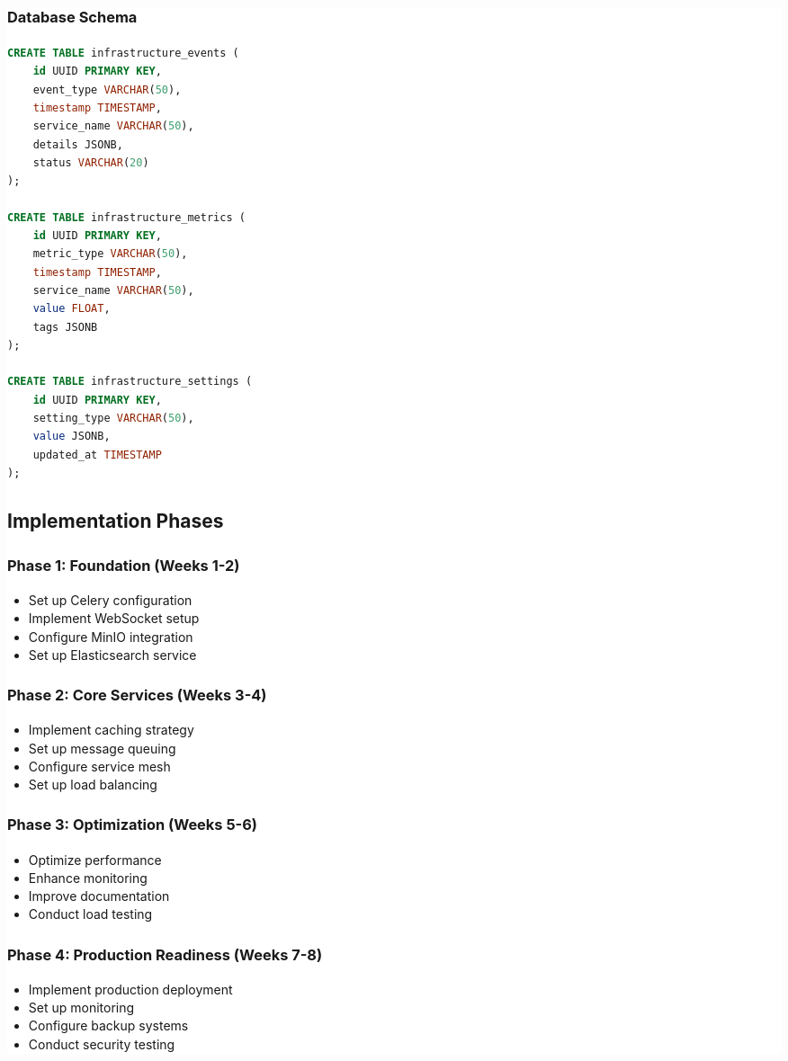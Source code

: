 ### Database Schema

```sql
CREATE TABLE infrastructure_events (
    id UUID PRIMARY KEY,
    event_type VARCHAR(50),
    timestamp TIMESTAMP,
    service_name VARCHAR(50),
    details JSONB,
    status VARCHAR(20)
);

CREATE TABLE infrastructure_metrics (
    id UUID PRIMARY KEY,
    metric_type VARCHAR(50),
    timestamp TIMESTAMP,
    service_name VARCHAR(50),
    value FLOAT,
    tags JSONB
);

CREATE TABLE infrastructure_settings (
    id UUID PRIMARY KEY,
    setting_type VARCHAR(50),
    value JSONB,
    updated_at TIMESTAMP
);
```

## Implementation Phases

### Phase 1: Foundation (Weeks 1-2)
- Set up Celery configuration
- Implement WebSocket setup
- Configure MinIO integration
- Set up Elasticsearch service

### Phase 2: Core Services (Weeks 3-4)
- Implement caching strategy
- Set up message queuing
- Configure service mesh
- Set up load balancing

### Phase 3: Optimization (Weeks 5-6)
- Optimize performance
- Enhance monitoring
- Improve documentation
- Conduct load testing

### Phase 4: Production Readiness (Weeks 7-8)
- Implement production deployment
- Set up monitoring
- Configure backup systems
- Conduct security testing
